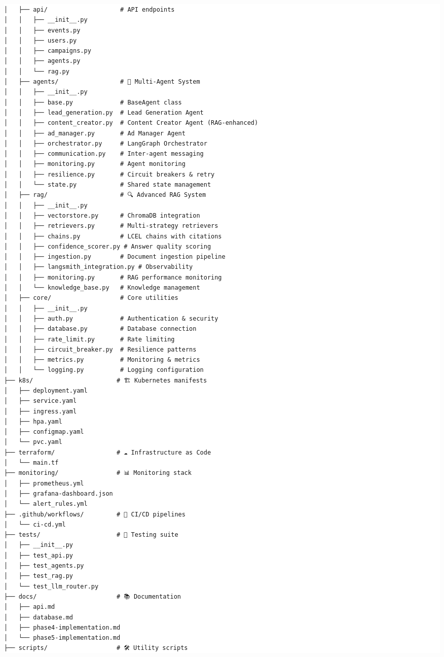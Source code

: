 ```
│   ├── api/                    # API endpoints
│   │   ├── __init__.py
│   │   ├── events.py
│   │   ├── users.py
│   │   ├── campaigns.py
│   │   ├── agents.py
│   │   └── rag.py
│   ├── agents/                 # 🤖 Multi-Agent System
│   │   ├── __init__.py
│   │   ├── base.py             # BaseAgent class
│   │   ├── lead_generation.py  # Lead Generation Agent
│   │   ├── content_creator.py  # Content Creator Agent (RAG-enhanced)
│   │   ├── ad_manager.py       # Ad Manager Agent
│   │   ├── orchestrator.py     # LangGraph Orchestrator
│   │   ├── communication.py    # Inter-agent messaging
│   │   ├── monitoring.py       # Agent monitoring
│   │   ├── resilience.py       # Circuit breakers & retry
│   │   └── state.py            # Shared state management
│   ├── rag/                    # 🔍 Advanced RAG System
│   │   ├── __init__.py
│   │   ├── vectorstore.py      # ChromaDB integration
│   │   ├── retrievers.py       # Multi-strategy retrievers
│   │   ├── chains.py           # LCEL chains with citations
│   │   ├── confidence_scorer.py # Answer quality scoring
│   │   ├── ingestion.py        # Document ingestion pipeline
│   │   ├── langsmith_integration.py # Observability
│   │   ├── monitoring.py       # RAG performance monitoring
│   │   └── knowledge_base.py   # Knowledge management
│   ├── core/                   # Core utilities
│   │   ├── __init__.py
│   │   ├── auth.py             # Authentication & security
│   │   ├── database.py         # Database connection
│   │   ├── rate_limit.py       # Rate limiting
│   │   ├── circuit_breaker.py  # Resilience patterns
│   │   ├── metrics.py          # Monitoring & metrics
│   │   └── logging.py          # Logging configuration
├── k8s/                       # 🏗️ Kubernetes manifests
│   ├── deployment.yaml
│   ├── service.yaml
│   ├── ingress.yaml
│   ├── hpa.yaml
│   ├── configmap.yaml
│   └── pvc.yaml
├── terraform/                 # ☁️ Infrastructure as Code
│   └── main.tf
├── monitoring/                # 📊 Monitoring stack
│   ├── prometheus.yml
│   ├── grafana-dashboard.json
│   └── alert_rules.yml
├── .github/workflows/         # 🔄 CI/CD pipelines
│   └── ci-cd.yml
├── tests/                     # 🧪 Testing suite
│   ├── __init__.py
│   ├── test_api.py
│   ├── test_agents.py
│   ├── test_rag.py
│   └── test_llm_router.py
├── docs/                      # 📚 Documentation
│   ├── api.md
│   ├── database.md
│   ├── phase4-implementation.md
│   └── phase5-implementation.md
├── scripts/                   # 🛠️ Utility scripts
```
